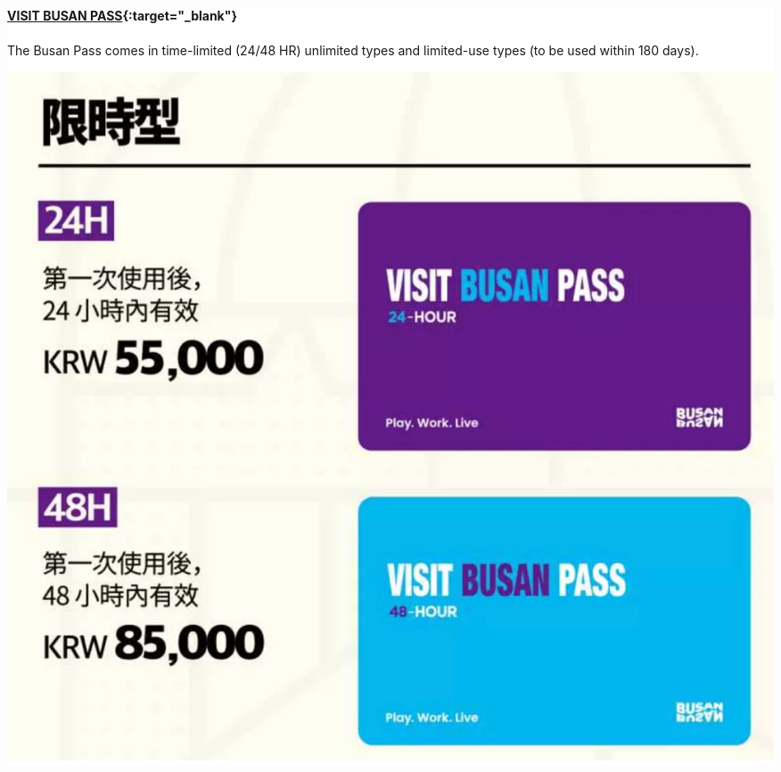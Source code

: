 #### [VISIT BUSAN PASS](https://www.kkday.com/zh-tw/product/138477-visit-busan-pass-discount-free-attractions?cid=19365){:target="_blank"}

The Busan Pass comes in time-limited \(24/48 HR\) unlimited types and limited-use types \(to be used within 180 days\).

![](/assets/8ace34a1a3d8/1*87TkvJQSQbrD1GcZsN3i7w.png)
